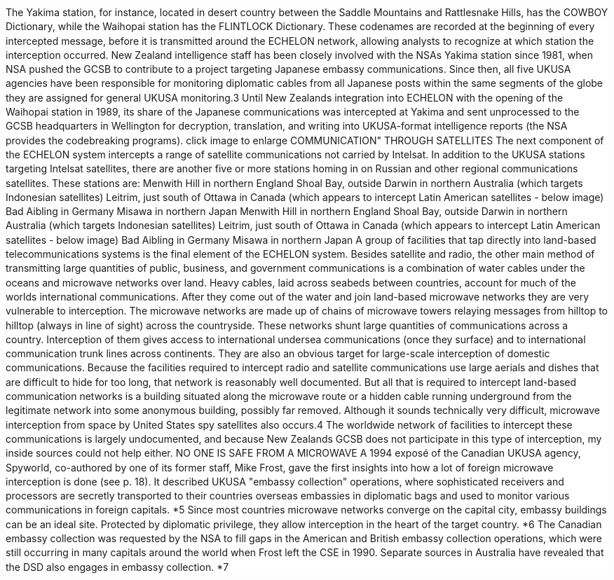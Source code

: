 The Yakima station, for instance, located in desert country between the Saddle Mountains and Rattlesnake Hills, has the COWBOY Dictionary, while the Waihopai station has the FLINTLOCK Dictionary. These codenames are recorded at the beginning of every intercepted message, before it is transmitted around the ECHELON network, allowing analysts to recognize at which station the interception occurred. New Zealand intelligence staff has been closely involved with the NSAs Yakima station since 1981, when NSA pushed the GCSB to contribute to a project targeting Japanese embassy communications. Since then, all five UKUSA agencies have been responsible for monitoring diplomatic cables from all Japanese posts within the same segments of the globe they are assigned for general UKUSA monitoring.3
Until New Zealands integration into ECHELON with the opening of the Waihopai station in 1989, its share of the Japanese communications was intercepted at Yakima and sent unprocessed to the GCSB headquarters in Wellington for decryption, translation, and writing into UKUSA-format intelligence reports (the NSA provides the codebreaking programs).
click image to enlarge
COMMUNICATION" THROUGH SATELLITES
The next component of the ECHELON system intercepts a range of satellite communications not carried by Intelsat. In addition to the UKUSA stations targeting Intelsat satellites, there are another five or more stations homing in on Russian and other regional communications satellites.
These stations are:
Menwith Hill in northern England Shoal Bay, outside Darwin in northern Australia (which targets Indonesian satellites) Leitrim, just south of Ottawa in Canada (which appears to intercept Latin American satellites - below image) Bad Aibling in Germany Misawa in northern Japan
Menwith Hill in northern England
Shoal Bay, outside Darwin in northern Australia (which targets Indonesian satellites)
Leitrim, just south of Ottawa in Canada (which appears to intercept Latin American satellites - below image)
Bad Aibling in Germany
Misawa in northern Japan
A group of facilities that tap directly into land-based telecommunications systems is the final element of the ECHELON system.
Besides satellite and radio, the other main method of transmitting large quantities of public, business, and government communications is a combination of water cables under the oceans and microwave networks over land. Heavy cables, laid across seabeds between countries, account for much of the worlds international communications. After they come out of the water and join land-based microwave networks they are very vulnerable to interception.
The microwave networks are made up of chains of microwave towers relaying messages from hilltop to hilltop (always in line of sight) across the countryside. These networks shunt large quantities of communications across a country. Interception of them gives access to international undersea communications (once they surface) and to international communication trunk lines across continents.
They are also an obvious target for large-scale interception of domestic communications. Because the facilities required to intercept radio and satellite communications use large aerials and dishes that are difficult to hide for too long, that network is reasonably well documented. But all that is required to intercept land-based communication networks is a building situated along the microwave route or a hidden cable running underground from the legitimate network into some anonymous building, possibly far removed. Although it sounds technically very difficult, microwave interception from space by United States spy satellites also occurs.4
The worldwide network of facilities to intercept these communications is largely undocumented, and because New Zealands GCSB does not participate in this type of interception, my inside sources could not help either.
NO ONE IS SAFE FROM A MICROWAVE
A 1994 exposé of the Canadian UKUSA agency, Spyworld, co-authored by one of its former staff, Mike Frost, gave the first insights into how a lot of foreign microwave interception is done (see p. 18).
It described UKUSA "embassy collection" operations, where sophisticated receivers and processors are secretly transported to their countries overseas embassies in diplomatic bags and used to monitor various communications in foreign capitals. *5 Since most countries microwave networks converge on the capital city, embassy buildings can be an ideal site. Protected by diplomatic privilege, they allow interception in the heart of the target country. *6
The Canadian embassy collection was requested by the NSA to fill gaps in the American and British embassy collection operations, which were still occurring in many capitals around the world when Frost left the CSE in 1990. Separate sources in Australia have revealed that the DSD also engages in embassy collection. *7